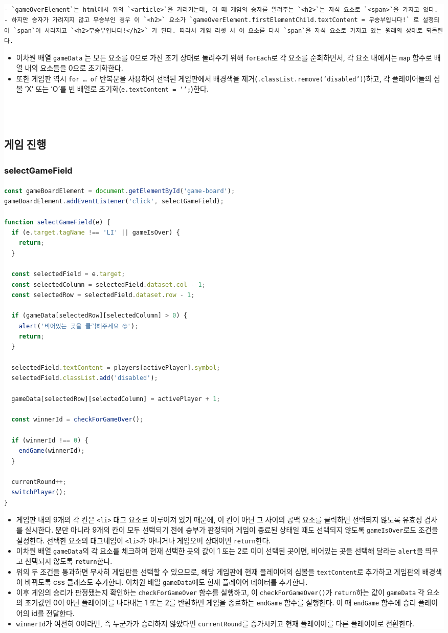     - `gameOverElement`는 html에서 위의 `<article>`을 가리키는데, 이 때 게임의 승자를 알려주는 `<h2>`는 자식 요소로 `<span>`을 가지고 있다.
    - 하지만 승자가 가려지지 않고 무승부인 경우 이 `<h2>` 요소가 `gameOverElement.firstElementChild.textContent = 무승부입니다!` 로 설정되어 `span`이 사라지고 `<h2>무승부입니다!</h2>` 가 된다. 따라서 게임 리셋 시 이 요소를 다시 `span`을 자식 요소로 가지고 있는 원래의 상태로 되돌린다.
- 이차원 배열 `gameData` 는 모든 요소를 0으로 가진 초기 상태로 돌려주기 위해 `forEach`로 각 요소를 순회하면서, 각 요소 내에서는 `map` 함수로 배열 내의 요소들을 0으로 초기화한다.
- 또한 게임판 역시 `for … of` 반복문을 사용하여 선택된 게임판에서 배경색을 제거(`.classList.remove(’disabled’)`)하고, 각 플레이어들의 심볼 ‘X’ 또는 ‘O’를 빈 배열로 초기화(`e.textContent = ‘’;`)한다.

<br>
<br>

## 게임 진행

### selectGameField

```jsx
const gameBoardElement = document.getElementById('game-board');
gameBoardElement.addEventListener('click', selectGameField);

function selectGameField(e) {
  if (e.target.tagName !== 'LI' || gameIsOver) {
    return;
  }

  const selectedField = e.target;
  const selectedColumn = selectedField.dataset.col - 1;
  const selectedRow = selectedField.dataset.row - 1;

  if (gameData[selectedRow][selectedColumn] > 0) {
    alert('비어있는 곳을 클릭해주세요 🙄');
    return;
  }
  
  selectedField.textContent = players[activePlayer].symbol;
  selectedField.classList.add('disabled');

  gameData[selectedRow][selectedColumn] = activePlayer + 1;

  const winnerId = checkForGameOver();
  
  if (winnerId !== 0) {
    endGame(winnerId);
  }
  
  currentRound++;
  switchPlayer();
}
```

- 게임판 내의 9개의 각 칸은 `<li>` 태그 요소로 이루어져 있기 때문에, 이 칸이 아닌 그 사이의 공백 요소를 클릭하면 선택되지 않도록 유효성 검사를 실시한다. 뿐만 아니라 9개의 칸이 모두 선택되기 전에 승부가 판정되어 게임이 종료된 상태일 때도 선택되지 않도록 `gameIsOver`로도 조건을 설정한다. 선택한 요소의 태그네임이 `<li>`가 아니거나 게임오버 상태이면 `return`한다.
- 이차원 배열 `gameData`의 각 요소를 체크하여 현재 선택한 곳의 값이 1 또는 2로 이미 선택된 곳이면, 비어있는 곳을 선택해 달라는 `alert`을 띄우고 선택되지 않도록 `return`한다.
- 위의 두 조건을 통과하면 무사히 게임판을 선택할 수 있으므로, 해당 게임판에 현재 플레이어의 심볼을 `textContent`로 추가하고 게임판의 배경색이 바뀌도록 css 클래스도 추가한다. 이차원 배열 `gameData`에도 현재 플레이어 데이터를 추가한다.
- 이후 게임의 승리가 판정됐는지 확인하는 `checkForGameOver` 함수를 실행하고, 이 `checkForGameOver()`가 `return`하는 값이 `gameData` 각 요소의 초기값인 0이 아닌 플레이어를 나타내는 1 또는 2를 반환하면 게임을 종료하는 `endGame` 함수를 실행한다. 이 때 `endGame` 함수에 승리 플레이어의 id를 전달한다.
- `winnerId`가 여전히 0이라면, 즉 누군가가 승리하지 않았다면 `currentRound`를 증가시키고 현재 플레이어를 다른 플레이어로 전환한다.

